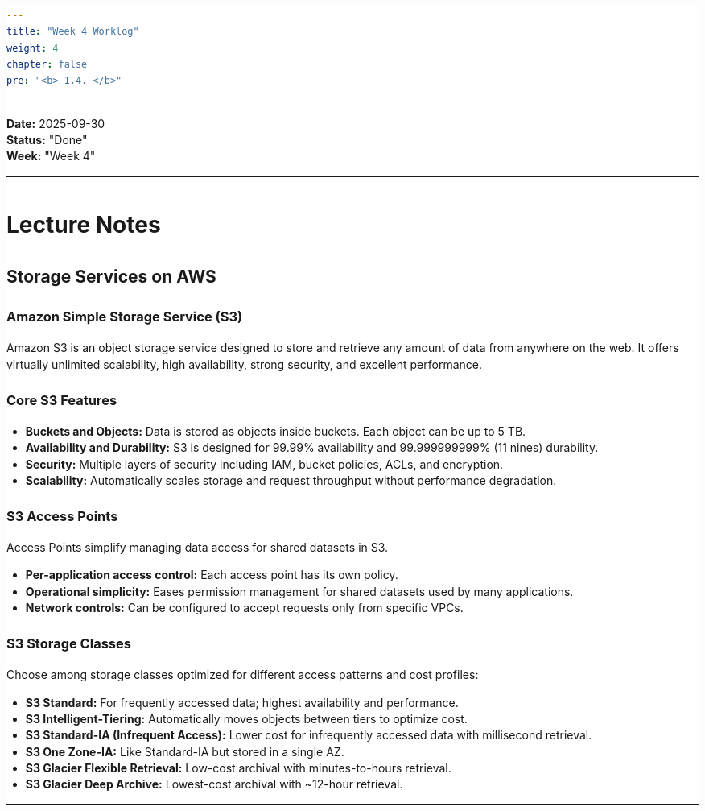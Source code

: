 ```yaml
---
title: "Week 4 Worklog"
weight: 4
chapter: false
pre: "<b> 1.4. </b>"
---
```


**Date:** 2025-09-30  
**Status:** "Done"  
**Week:** "Week 4"  

---

# **Lecture Notes**

## Storage Services on AWS

### Amazon Simple Storage Service (S3)

Amazon S3 is an object storage service designed to store and retrieve any amount of data from anywhere on the web. It offers virtually unlimited scalability, high availability, strong security, and excellent performance.

### Core S3 Features

- **Buckets and Objects:** Data is stored as objects inside buckets. Each object can be up to 5 TB.
- **Availability and Durability:** S3 is designed for 99.99% availability and 99.999999999% (11 nines) durability.
- **Security:** Multiple layers of security including IAM, bucket policies, ACLs, and encryption.
- **Scalability:** Automatically scales storage and request throughput without performance degradation.

### S3 Access Points

Access Points simplify managing data access for shared datasets in S3.

- **Per-application access control:** Each access point has its own policy.
- **Operational simplicity:** Eases permission management for shared datasets used by many applications.
- **Network controls:** Can be configured to accept requests only from specific VPCs.

### S3 Storage Classes

Choose among storage classes optimized for different access patterns and cost profiles:

- **S3 Standard:** For frequently accessed data; highest availability and performance.
- **S3 Intelligent-Tiering:** Automatically moves objects between tiers to optimize cost.
- **S3 Standard-IA (Infrequent Access):** Lower cost for infrequently accessed data with millisecond retrieval.
- **S3 One Zone-IA:** Like Standard-IA but stored in a single AZ.
- **S3 Glacier Flexible Retrieval:** Low-cost archival with minutes-to-hours retrieval.
- **S3 Glacier Deep Archive:** Lowest-cost archival with ~12-hour retrieval.

---
